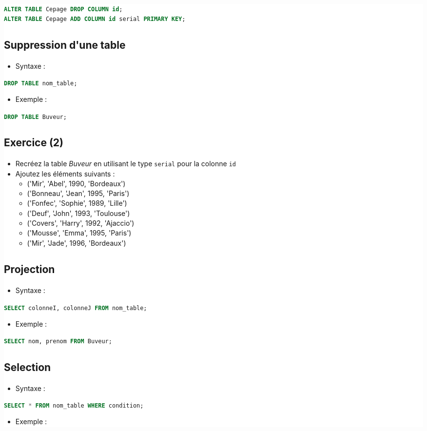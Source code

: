 ``` sql
ALTER TABLE Cepage DROP COLUMN id;
ALTER TABLE Cepage ADD COLUMN id serial PRIMARY KEY;
```


## Suppression d'une table ##

* Syntaxe :

``` sql
DROP TABLE nom_table;
```

* Exemple :

``` sql
DROP TABLE Buveur;
```


## Exercice (2) ##

* Recréez la table *Buveur* en utilisant le type `serial` pour la colonne `id`
* Ajoutez les éléments suivants :
	* ('Mir', 'Abel', 1990, 'Bordeaux')
	* ('Bonneau', 'Jean', 1995, 'Paris')
	* ('Fonfec', 'Sophie', 1989, 'Lille')
	* ('Deuf', 'John', 1993, 'Toulouse')
	* ('Covers', 'Harry', 1992, 'Ajaccio')
	* ('Mousse', 'Emma', 1995, 'Paris')
	* ('Mir', 'Jade', 1996, 'Bordeaux')


## Projection ##

* Syntaxe :

``` sql
SELECT colonneI, colonneJ FROM nom_table;
```

* Exemple :

``` sql
SELECT nom, prenom FROM Buveur;
```


## Selection ##

* Syntaxe :

``` sql
SELECT * FROM nom_table WHERE condition;
```

* Exemple :
